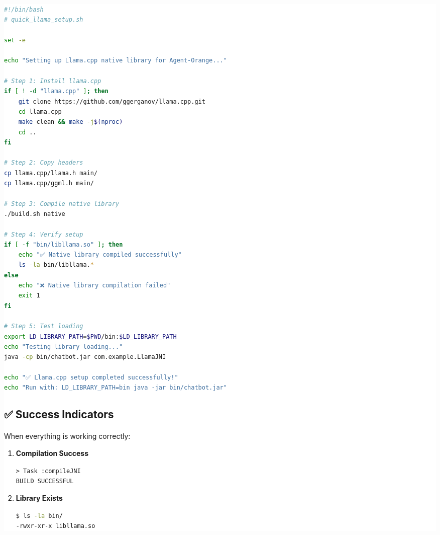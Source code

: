 ```bash
#!/bin/bash
# quick_llama_setup.sh

set -e

echo "Setting up Llama.cpp native library for Agent-Orange..."

# Step 1: Install llama.cpp
if [ ! -d "llama.cpp" ]; then
    git clone https://github.com/ggerganov/llama.cpp.git
    cd llama.cpp
    make clean && make -j$(nproc)
    cd ..
fi

# Step 2: Copy headers
cp llama.cpp/llama.h main/
cp llama.cpp/ggml.h main/

# Step 3: Compile native library
./build.sh native

# Step 4: Verify setup
if [ -f "bin/libllama.so" ]; then
    echo "✅ Native library compiled successfully"
    ls -la bin/libllama.*
else
    echo "❌ Native library compilation failed"
    exit 1
fi

# Step 5: Test loading
export LD_LIBRARY_PATH=$PWD/bin:$LD_LIBRARY_PATH
echo "Testing library loading..."
java -cp bin/chatbot.jar com.example.LlamaJNI

echo "✅ Llama.cpp setup completed successfully!"
echo "Run with: LD_LIBRARY_PATH=bin java -jar bin/chatbot.jar"
```

## ✅ **Success Indicators**

When everything is working correctly:

1. **Compilation Success**
   ```
   > Task :compileJNI
   BUILD SUCCESSFUL
   ```

2. **Library Exists**
   ```bash
   $ ls -la bin/
   -rwxr-xr-x libllama.so
   ```
